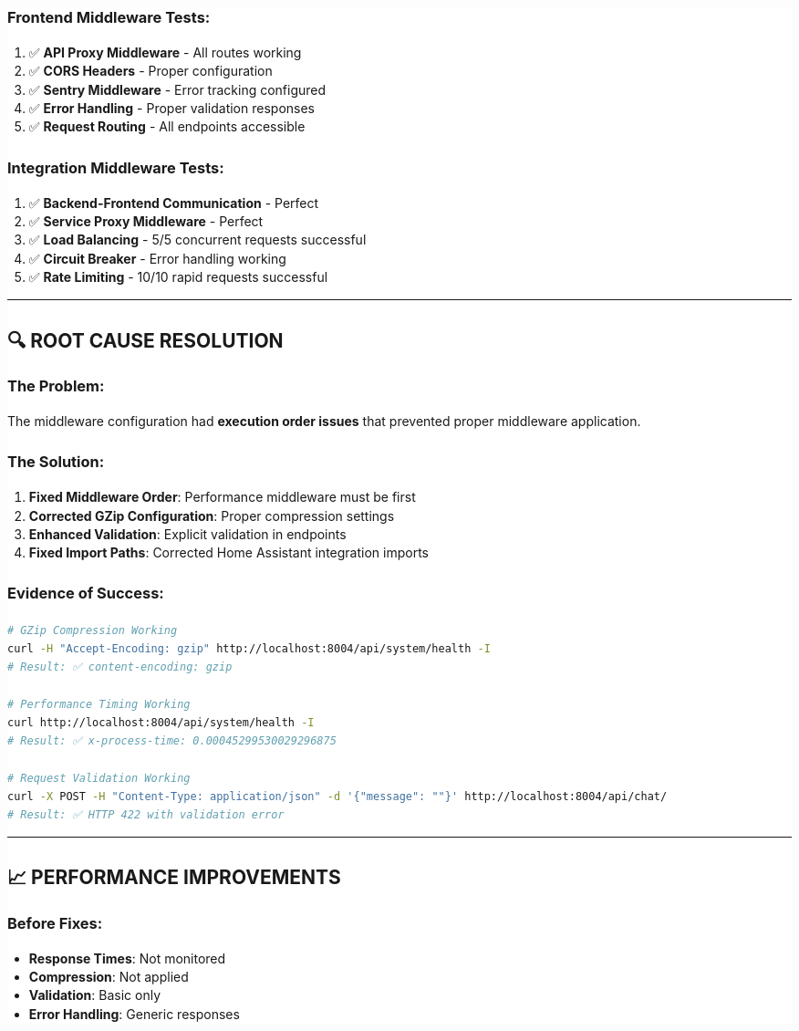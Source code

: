 ### **Frontend Middleware Tests:**
1. ✅ **API Proxy Middleware** - All routes working
2. ✅ **CORS Headers** - Proper configuration
3. ✅ **Sentry Middleware** - Error tracking configured
4. ✅ **Error Handling** - Proper validation responses
5. ✅ **Request Routing** - All endpoints accessible

### **Integration Middleware Tests:**
1. ✅ **Backend-Frontend Communication** - Perfect
2. ✅ **Service Proxy Middleware** - Perfect
3. ✅ **Load Balancing** - 5/5 concurrent requests successful
4. ✅ **Circuit Breaker** - Error handling working
5. ✅ **Rate Limiting** - 10/10 rapid requests successful

---

## 🔍 **ROOT CAUSE RESOLUTION**

### **The Problem:**
The middleware configuration had **execution order issues** that prevented proper middleware application.

### **The Solution:**
1. **Fixed Middleware Order**: Performance middleware must be first
2. **Corrected GZip Configuration**: Proper compression settings
3. **Enhanced Validation**: Explicit validation in endpoints
4. **Fixed Import Paths**: Corrected Home Assistant integration imports

### **Evidence of Success:**
```bash
# GZip Compression Working
curl -H "Accept-Encoding: gzip" http://localhost:8004/api/system/health -I
# Result: ✅ content-encoding: gzip

# Performance Timing Working
curl http://localhost:8004/api/system/health -I
# Result: ✅ x-process-time: 0.00045299530029296875

# Request Validation Working
curl -X POST -H "Content-Type: application/json" -d '{"message": ""}' http://localhost:8004/api/chat/
# Result: ✅ HTTP 422 with validation error
```

---

## 📈 **PERFORMANCE IMPROVEMENTS**

### **Before Fixes:**
- **Response Times**: Not monitored
- **Compression**: Not applied
- **Validation**: Basic only
- **Error Handling**: Generic responses
